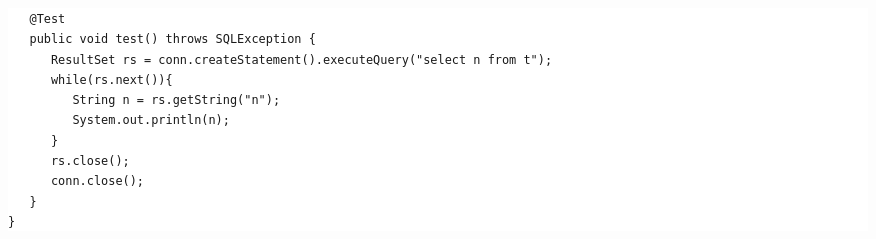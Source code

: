 ```
   @Test
   public void test() throws SQLException {
      ResultSet rs = conn.createStatement().executeQuery("select n from t");
      while(rs.next()){
         String n = rs.getString("n");
         System.out.println(n);
      }
      rs.close();
      conn.close();
   }
}
```

